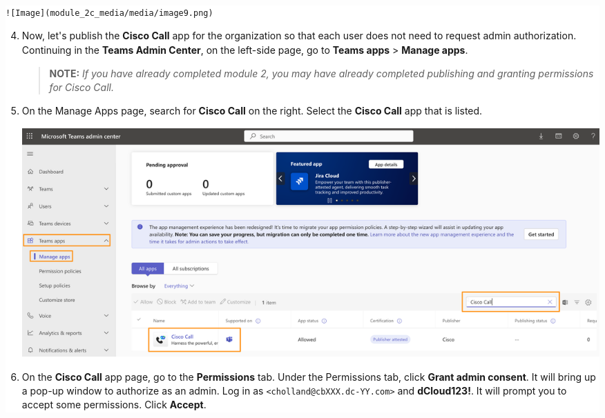     ![Image](module_2c_media/media/image9.png)

4. Now, let's publish the **Cisco Call** app for the organization so that each user does not need to request admin authorization. Continuing in the **Teams Admin Center**, on the left-side page, go to **Teams apps** > **Manage apps**.

    > **NOTE:** *If you have already completed module 2, you may have already completed publishing and granting permissions for Cisco Call.*

5. On the Manage Apps page, search for **Cisco Call** on the right. Select the **Cisco Call** app that is listed.

    ![Image](module_2c_media/media/image10.png)

6. On the **Cisco Call** app page, go to the **Permissions** tab. Under the Permissions tab, click **Grant admin consent**. It will bring up a pop-up window to authorize as an admin. Log in as `<cholland@cbXXX.dc-YY.com>` and **dCloud123!**. It will prompt you to accept some permissions. Click **Accept**.
